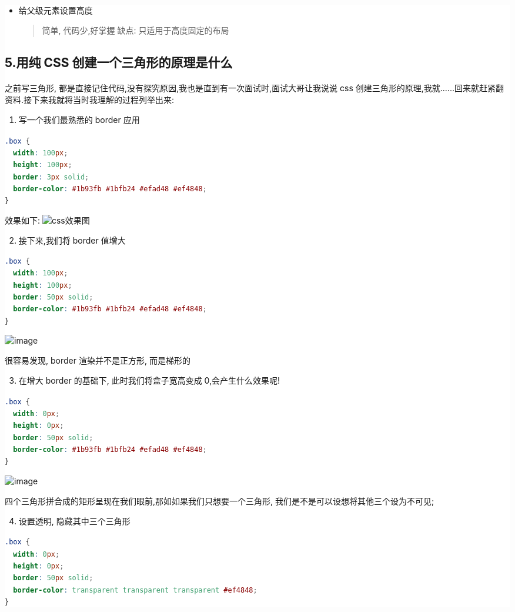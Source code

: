 - 给父级元素设置高度
  > 简单, 代码少,好掌握
  > 缺点: 只适用于高度固定的布局

## 5.用纯 CSS 创建一个三角形的原理是什么

之前写三角形, 都是直接记住代码,没有探究原因,我也是直到有一次面试时,面试大哥让我说说 css 创建三角形的原理,我就......回来就赶紧翻资料.接下来我就将当时我理解的过程列举出来:

1. 写一个我们最熟悉的 border 应用

```css
.box {
  width: 100px;
  height: 100px;
  border: 3px solid;
  border-color: #1b93fb #1bfb24 #efad48 #ef4848;
}
```

效果如下:
![css效果图](http://img.xiaogangzai.cn/interview_02.png)

2. 接下来,我们将 border 值增大

```css
.box {
  width: 100px;
  height: 100px;
  border: 50px solid;
  border-color: #1b93fb #1bfb24 #efad48 #ef4848;
}
```

![image](http://img.xiaogangzai.cn/interview_03.png)

很容易发现, border 渲染并不是正方形, 而是梯形的

3. 在增大 border 的基础下, 此时我们将盒子宽高变成 0,会产生什么效果呢!

```css
.box {
  width: 0px;
  height: 0px;
  border: 50px solid;
  border-color: #1b93fb #1bfb24 #efad48 #ef4848;
}
```

![image](http://img.xiaogangzai.cn/interview_04.png)

四个三角形拼合成的矩形呈现在我们眼前,那如如果我们只想要一个三角形, 我们是不是可以设想将其他三个设为不可见;

4.  设置透明, 隐藏其中三个三角形

```css
.box {
  width: 0px;
  height: 0px;
  border: 50px solid;
  border-color: transparent transparent transparent #ef4848;
}
```
